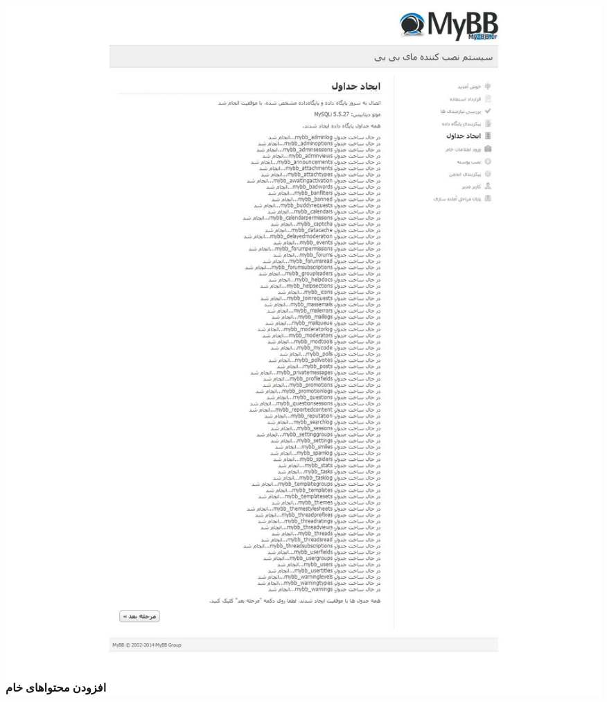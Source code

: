 [![Table creation screen](/assets/images/install/table.jpg)](/assets/images/install/table.jpg)

### افزودن محتواهای خام
